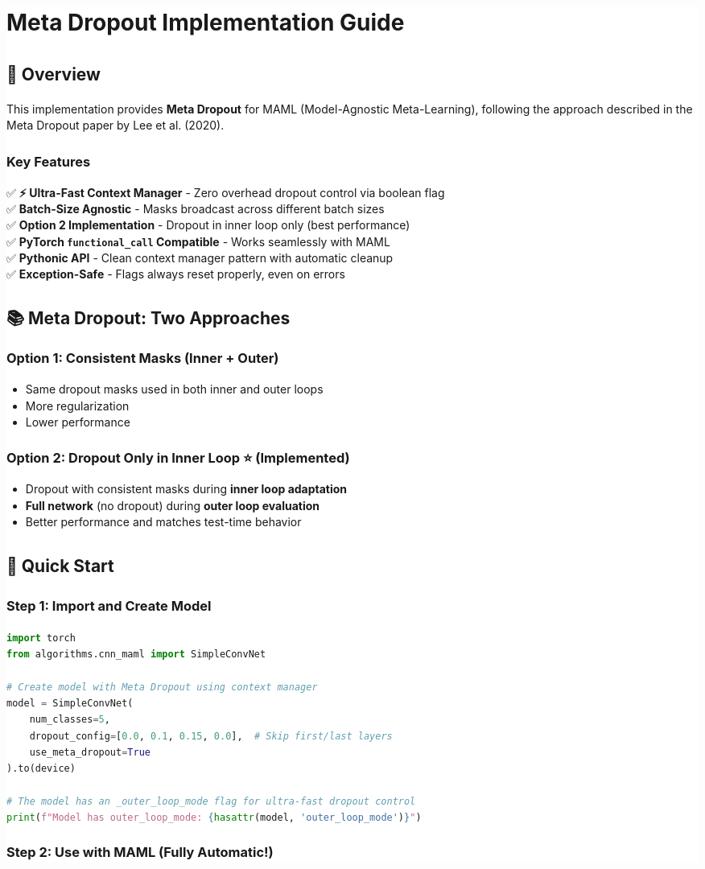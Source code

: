# Meta Dropout Implementation Guide

## 🎯 Overview

This implementation provides **Meta Dropout** for MAML (Model-Agnostic Meta-Learning), following the approach described in the Meta Dropout paper by Lee et al. (2020).

### Key Features

✅ **⚡ Ultra-Fast Context Manager** - Zero overhead dropout control via boolean flag  
✅ **Batch-Size Agnostic** - Masks broadcast across different batch sizes  
✅ **Option 2 Implementation** - Dropout in inner loop only (best performance)  
✅ **PyTorch `functional_call` Compatible** - Works seamlessly with MAML  
✅ **Pythonic API** - Clean context manager pattern with automatic cleanup  
✅ **Exception-Safe** - Flags always reset properly, even on errors   

## 📚 Meta Dropout: Two Approaches

### Option 1: Consistent Masks (Inner + Outer)
- Same dropout masks used in both inner and outer loops
- More regularization
- Lower performance

### Option 2: Dropout Only in Inner Loop ⭐ (Implemented)
- Dropout with consistent masks during **inner loop adaptation**
- **Full network** (no dropout) during **outer loop evaluation**
- Better performance and matches test-time behavior

## 🚀 Quick Start

### Step 1: Import and Create Model

```python
import torch
from algorithms.cnn_maml import SimpleConvNet

# Create model with Meta Dropout using context manager
model = SimpleConvNet(
	num_classes=5,
	dropout_config=[0.0, 0.1, 0.15, 0.0],  # Skip first/last layers
	use_meta_dropout=True
).to(device)

# The model has an _outer_loop_mode flag for ultra-fast dropout control
print(f"Model has outer_loop_mode: {hasattr(model, 'outer_loop_mode')}")
```

### Step 2: Use with MAML (Fully Automatic!)
